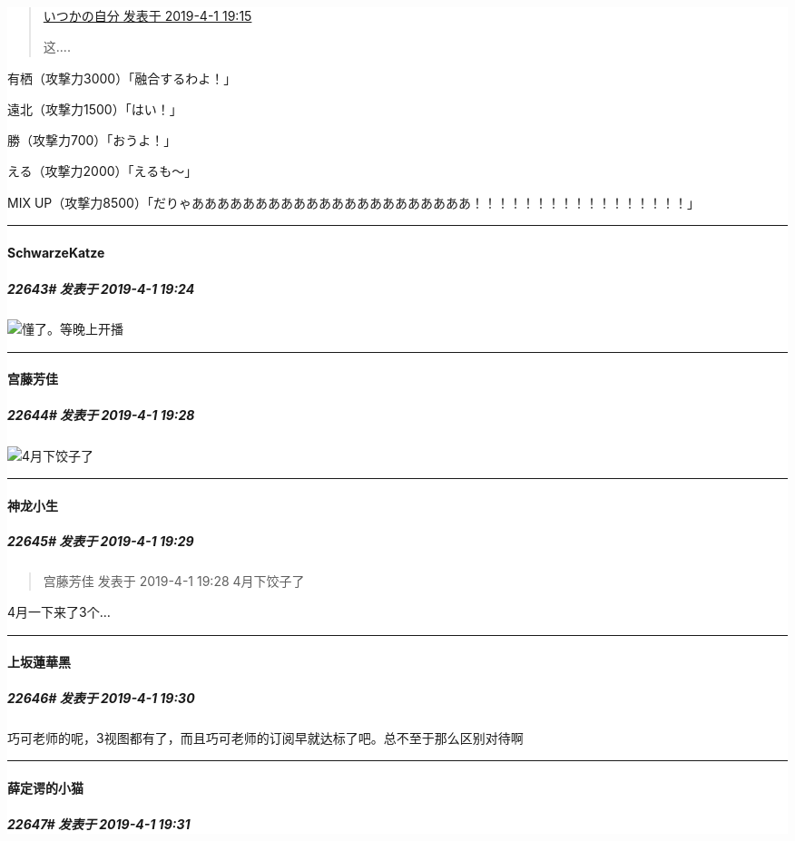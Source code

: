 
<blockquote><a href="httphttps://bbs.saraba1st.com/2b/forum.php?mod=redirect&amp;goto=findpost&amp;pid=43127843&amp;ptid=1801966" target="_blank">いつかの自分 发表于 2019-4-1 19:15</a>

这....</blockquote>
有栖（攻撃力3000）「融合するわよ！」　 

遠北（攻撃力1500）「はい！」 

勝（攻撃力700）「おうよ！」　 

える（攻撃力2000）「えるも～」 


MIX UP（攻撃力8500）「だりゃああああああああああああああああああああああ！！！！！！！！！！！！！！！！！」


*****

####  SchwarzeKatze  
##### 22643#       发表于 2019-4-1 19:24


<img src="https://static.saraba1st.com/image/smiley/face2017/009.gif" referrerpolicy="no-referrer">懂了。等晚上开播


*****

####  宫藤芳佳  
##### 22644#       发表于 2019-4-1 19:28


<img src="http://wx2.sinaimg.cn/large/403d45c1ly1g1ncx168kzj20gp0fx7bq.jpg" referrerpolicy="no-referrer">4月下饺子了


*****

####  神龙小生  
##### 22645#       发表于 2019-4-1 19:29


<blockquote>宫藤芳佳 发表于 2019-4-1 19:28
4月下饺子了</blockquote>
4月一下来了3个…


*****

####  上坂蓮華黑  
##### 22646#       发表于 2019-4-1 19:30


巧可老师的呢，3视图都有了，而且巧可老师的订阅早就达标了吧。总不至于那么区别对待啊


*****

####  薛定谔的小猫  
##### 22647#       发表于 2019-4-1 19:31
